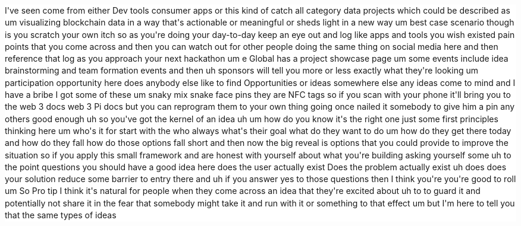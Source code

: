 I've seen come from either Dev tools
consumer apps or this kind of catch all
category data projects which could be
described as um visualizing blockchain
data in a way that's actionable or
meaningful or sheds light in a new
way um best case scenario though is you
scratch your own itch so as you're doing
your day-to-day keep an eye out and log
like apps and tools you wish existed
pain points that you come across and
then you can watch out for other people
doing the same thing on social media
here and then reference that log as you
approach your next hackathon um e Global
has a project showcase
page um some events include idea
brainstorming and team formation events
and then uh sponsors will tell you more
or less exactly what they're looking
um participation opportunity here does
anybody else like to find Opportunities
or ideas somewhere else any ideas come
to mind and I have a bribe I got some of
these um snaky mix snake face pins they
are NFC tags so if you scan with your
phone it'll bring you to the web 3 docs
web 3 Pi docs but you can reprogram them
to your own
thing going
once nailed it somebody to give him a
pin any
others good
enough uh so you've got the kernel of an
idea uh um how do you know it's the
right
one just some first principles thinking
here um who's it
for start with the who always what's
their goal what do they want to do um
how do they get there today and how do
they fall how do those options fall
short and then now the big reveal is
options that you could provide to
improve the situation so if you apply
this small framework and are honest with
yourself about what you're building
asking yourself some uh to the point
questions you should have a good idea
here does the user actually exist Does
the problem actually exist uh does does
your
solution reduce some barrier to entry
there and uh if you answer yes to those
questions then I think you're you're
good to
roll um So Pro tip I think it's natural
for people when they come across an idea
that they're excited about uh to to
guard it and potentially
not share it in the fear that somebody
might take it and run with it or
something to that effect um but I'm here
to tell you that the same types of ideas